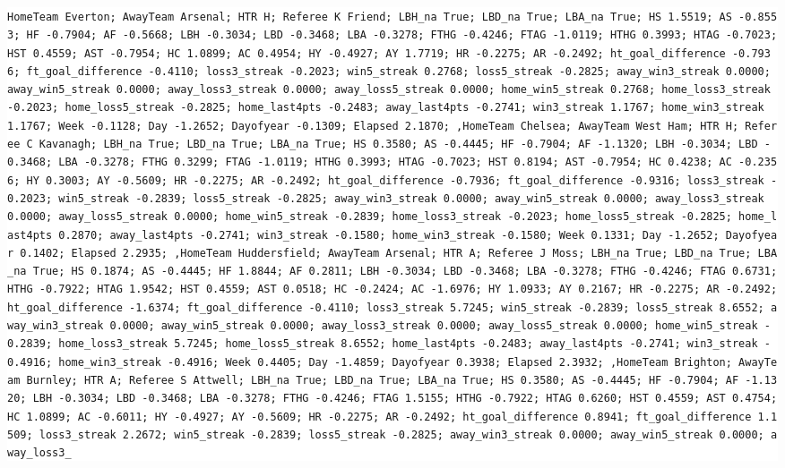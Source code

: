     HomeTeam Everton; AwayTeam Arsenal; HTR H; Referee K Friend; LBH_na True; LBD_na True; LBA_na True; HS 1.5519; AS -0.8553; HF -0.7904; AF -0.5668; LBH -0.3034; LBD -0.3468; LBA -0.3278; FTHG -0.4246; FTAG -1.0119; HTHG 0.3993; HTAG -0.7023; HST 0.4559; AST -0.7954; HC 1.0899; AC 0.4954; HY -0.4927; AY 1.7719; HR -0.2275; AR -0.2492; ht_goal_difference -0.7936; ft_goal_difference -0.4110; loss3_streak -0.2023; win5_streak 0.2768; loss5_streak -0.2825; away_win3_streak 0.0000; away_win5_streak 0.0000; away_loss3_streak 0.0000; away_loss5_streak 0.0000; home_win5_streak 0.2768; home_loss3_streak -0.2023; home_loss5_streak -0.2825; home_last4pts -0.2483; away_last4pts -0.2741; win3_streak 1.1767; home_win3_streak 1.1767; Week -0.1128; Day -1.2652; Dayofyear -0.1309; Elapsed 2.1870; ,HomeTeam Chelsea; AwayTeam West Ham; HTR H; Referee C Kavanagh; LBH_na True; LBD_na True; LBA_na True; HS 0.3580; AS -0.4445; HF -0.7904; AF -1.1320; LBH -0.3034; LBD -0.3468; LBA -0.3278; FTHG 0.3299; FTAG -1.0119; HTHG 0.3993; HTAG -0.7023; HST 0.8194; AST -0.7954; HC 0.4238; AC -0.2356; HY 0.3003; AY -0.5609; HR -0.2275; AR -0.2492; ht_goal_difference -0.7936; ft_goal_difference -0.9316; loss3_streak -0.2023; win5_streak -0.2839; loss5_streak -0.2825; away_win3_streak 0.0000; away_win5_streak 0.0000; away_loss3_streak 0.0000; away_loss5_streak 0.0000; home_win5_streak -0.2839; home_loss3_streak -0.2023; home_loss5_streak -0.2825; home_last4pts 0.2870; away_last4pts -0.2741; win3_streak -0.1580; home_win3_streak -0.1580; Week 0.1331; Day -1.2652; Dayofyear 0.1402; Elapsed 2.2935; ,HomeTeam Huddersfield; AwayTeam Arsenal; HTR A; Referee J Moss; LBH_na True; LBD_na True; LBA_na True; HS 0.1874; AS -0.4445; HF 1.8844; AF 0.2811; LBH -0.3034; LBD -0.3468; LBA -0.3278; FTHG -0.4246; FTAG 0.6731; HTHG -0.7922; HTAG 1.9542; HST 0.4559; AST 0.0518; HC -0.2424; AC -1.6976; HY 1.0933; AY 0.2167; HR -0.2275; AR -0.2492; ht_goal_difference -1.6374; ft_goal_difference -0.4110; loss3_streak 5.7245; win5_streak -0.2839; loss5_streak 8.6552; away_win3_streak 0.0000; away_win5_streak 0.0000; away_loss3_streak 0.0000; away_loss5_streak 0.0000; home_win5_streak -0.2839; home_loss3_streak 5.7245; home_loss5_streak 8.6552; home_last4pts -0.2483; away_last4pts -0.2741; win3_streak -0.4916; home_win3_streak -0.4916; Week 0.4405; Day -1.4859; Dayofyear 0.3938; Elapsed 2.3932; ,HomeTeam Brighton; AwayTeam Burnley; HTR A; Referee S Attwell; LBH_na True; LBD_na True; LBA_na True; HS 0.3580; AS -0.4445; HF -0.7904; AF -1.1320; LBH -0.3034; LBD -0.3468; LBA -0.3278; FTHG -0.4246; FTAG 1.5155; HTHG -0.7922; HTAG 0.6260; HST 0.4559; AST 0.4754; HC 1.0899; AC -0.6011; HY -0.4927; AY -0.5609; HR -0.2275; AR -0.2492; ht_goal_difference 0.8941; ft_goal_difference 1.1509; loss3_streak 2.2672; win5_streak -0.2839; loss5_streak -0.2825; away_win3_streak 0.0000; away_win5_streak 0.0000; away_loss3_